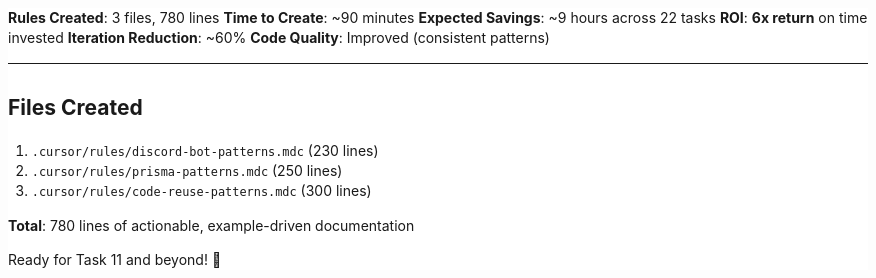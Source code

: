 **Rules Created**: 3 files, 780 lines
**Time to Create**: ~90 minutes
**Expected Savings**: ~9 hours across 22 tasks
**ROI**: **6x return** on time invested
**Iteration Reduction**: ~60%
**Code Quality**: Improved (consistent patterns)

---

## Files Created

1. `.cursor/rules/discord-bot-patterns.mdc` (230 lines)
2. `.cursor/rules/prisma-patterns.mdc` (250 lines)
3. `.cursor/rules/code-reuse-patterns.mdc` (300 lines)

**Total**: 780 lines of actionable, example-driven documentation

Ready for Task 11 and beyond! 🚀
